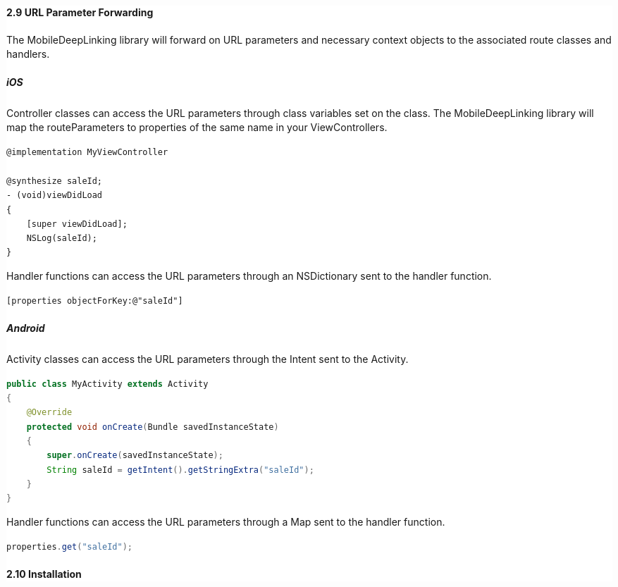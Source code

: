 
#### 2.9 URL Parameter Forwarding

The MobileDeepLinking library will forward on URL parameters and
necessary context objects to the associated route classes and handlers.


##### iOS


Controller classes can access the URL parameters through class variables
set on the class. The MobileDeepLinking library will map the
routeParameters to properties of the same name in your ViewControllers.

```obj-c
@implementation MyViewController

@synthesize saleId;
- (void)viewDidLoad
{
    [super viewDidLoad];
    NSLog(saleId);
}
```

Handler functions can access the URL parameters through an NSDictionary
sent to the handler function.

```obj-c
[properties objectForKey:@"saleId"]
```

##### Android


Activity classes can access the URL parameters through the Intent sent
to the Activity.

```java
public class MyActivity extends Activity
{
    @Override
    protected void onCreate(Bundle savedInstanceState)
    {
        super.onCreate(savedInstanceState);
        String saleId = getIntent().getStringExtra("saleId");
    }
}
```


Handler functions can access the URL parameters through a Map sent to
the handler function.

```java
properties.get("saleId");
```

#### 2.10 Installation
